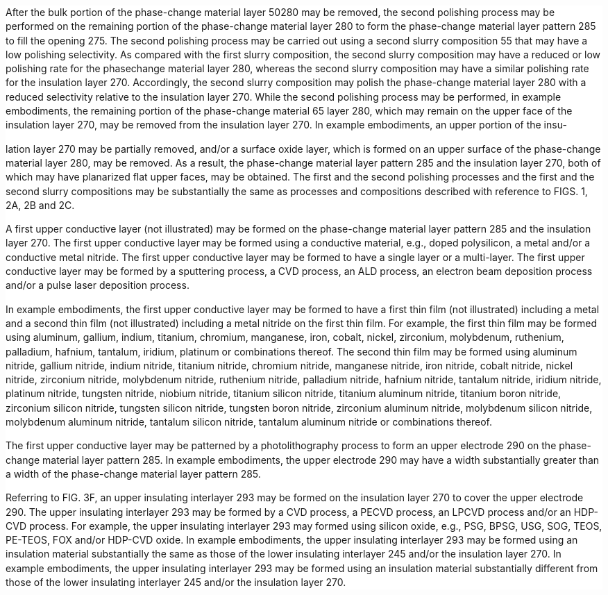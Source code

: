 After the bulk portion of the phase-change material layer 50280 may be removed, the second polishing process may be performed on the remaining portion of the phase-change material layer 280 to form the phase-change material layer pattern 285 to fill the opening 275. The second polishing process may be carried out using a second slurry composition 55 that may have a low polishing selectivity. As compared with the first slurry composition, the second slurry composition may have a reduced or low polishing rate for the phasechange material layer 280, whereas the second slurry composition may have a similar polishing rate for the insulation layer 270. Accordingly, the second slurry composition may polish the phase-change material layer 280 with a reduced selectivity relative to the insulation layer 270. While the second polishing process may be performed, in example embodiments, the remaining portion of the phase-change material 65 layer 280, which may remain on the upper face of the insulation layer 270, may be removed from the insulation layer 270. In example embodiments, an upper portion of the insu-

lation layer 270 may be partially removed, and/or a surface oxide layer, which is formed on an upper surface of the phase-change material layer 280, may be removed. As a result, the phase-change material layer pattern 285 and the insulation layer 270, both of which may have planarized flat upper faces, may be obtained. The first and the second polishing processes and the first and the second slurry compositions may be substantially the same as processes and compositions described with reference to FIGS. 1, 2A, 2B and 2C.

A first upper conductive layer (not illustrated) may be formed on the phase-change material layer pattern 285 and the insulation layer 270. The first upper conductive layer may be formed using a conductive material, e.g., doped polysilicon, a metal and/or a conductive metal nitride. The first upper conductive layer may be formed to have a single layer or a multi-layer. The first upper conductive layer may be formed by a sputtering process, a CVD process, an ALD process, an electron beam deposition process and/or a pulse laser deposition process.

In example embodiments, the first upper conductive layer may be formed to have a first thin film (not illustrated) including a metal and a second thin film (not illustrated) including a metal nitride on the first thin film. For example, the first thin film may be formed using aluminum, gallium, indium, titanium, chromium, manganese, iron, cobalt, nickel, zirconium, molybdenum, ruthenium, palladium, hafnium, tantalum, iridium, platinum or combinations thereof. The second thin film may be formed using aluminum nitride, gallium nitride, indium nitride, titanium nitride, chromium nitride, manganese nitride, iron nitride, cobalt nitride, nickel nitride, zirconium nitride, molybdenum nitride, ruthenium nitride, palladium nitride, hafnium nitride, tantalum nitride, iridium nitride, platinum nitride, tungsten nitride, niobium nitride, titanium silicon nitride, titanium aluminum nitride, titanium boron nitride, zirconium silicon nitride, tungsten silicon nitride, tungsten boron nitride, zirconium aluminum nitride, molybdenum silicon nitride, molybdenum aluminum nitride, tantalum silicon nitride, tantalum aluminum nitride or combinations thereof.

The first upper conductive layer may be patterned by a photolithography process to form an upper electrode 290 on the phase-change material layer pattern 285. In example embodiments, the upper electrode 290 may have a width substantially greater than a width of the phase-change material layer pattern 285.

Referring to FIG. 3F, an upper insulating interlayer 293 may be formed on the insulation layer 270 to cover the upper electrode 290. The upper insulating interlayer 293 may be formed by a CVD process, a PECVD process, an LPCVD process and/or an HDP-CVD process. For example, the upper insulating interlayer 293 may formed using silicon oxide, e.g., PSG, BPSG, USG, SOG, TEOS, PE-TEOS, FOX and/or HDP-CVD oxide. In example embodiments, the upper insulating interlayer 293 may be formed using an insulation material substantially the same as those of the lower insulating interlayer 245 and/or the insulation layer 270. In example embodiments, the upper insulating interlayer 293 may be formed using an insulation material substantially different from those of the lower insulating interlayer 245 and/or the insulation layer 270.
